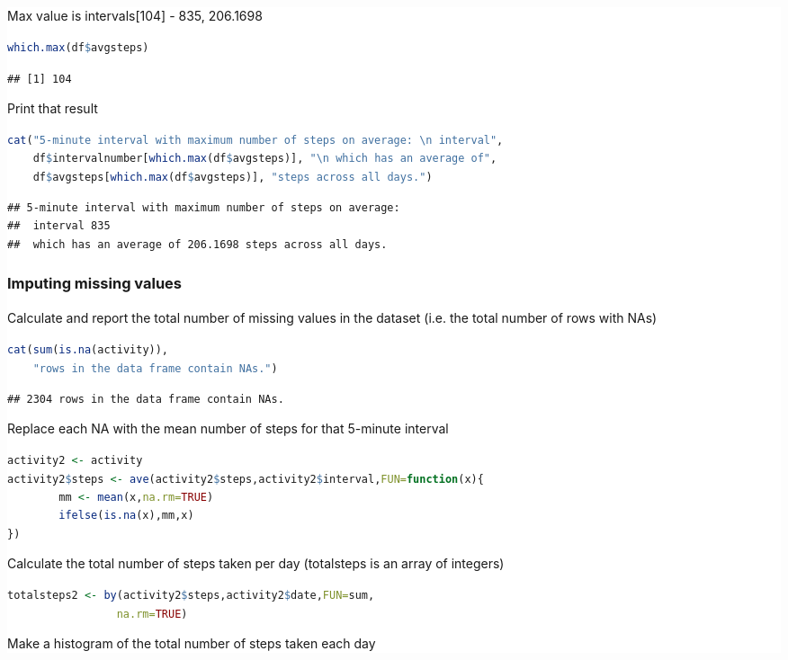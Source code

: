 Max value is intervals[104] - 835, 206.1698

```r
which.max(df$avgsteps)
```

```
## [1] 104
```

Print that result

```r
cat("5-minute interval with maximum number of steps on average: \n interval",
    df$intervalnumber[which.max(df$avgsteps)], "\n which has an average of", 
    df$avgsteps[which.max(df$avgsteps)], "steps across all days.")
```

```
## 5-minute interval with maximum number of steps on average: 
##  interval 835 
##  which has an average of 206.1698 steps across all days.
```

### Imputing missing values

Calculate and report the total number of missing 
values in the dataset (i.e. the total number of 
rows with NAs)

```r
cat(sum(is.na(activity)), 
    "rows in the data frame contain NAs.")
```

```
## 2304 rows in the data frame contain NAs.
```

Replace each NA with the mean number of steps
for that 5-minute interval

```r
activity2 <- activity
activity2$steps <- ave(activity2$steps,activity2$interval,FUN=function(x){
        mm <- mean(x,na.rm=TRUE)
        ifelse(is.na(x),mm,x)
})
```

Calculate the total number of steps taken per day
(totalsteps is an array of integers)

```r
totalsteps2 <- by(activity2$steps,activity2$date,FUN=sum, 
                 na.rm=TRUE)
```

Make a histogram of the total number of steps 
taken each day

